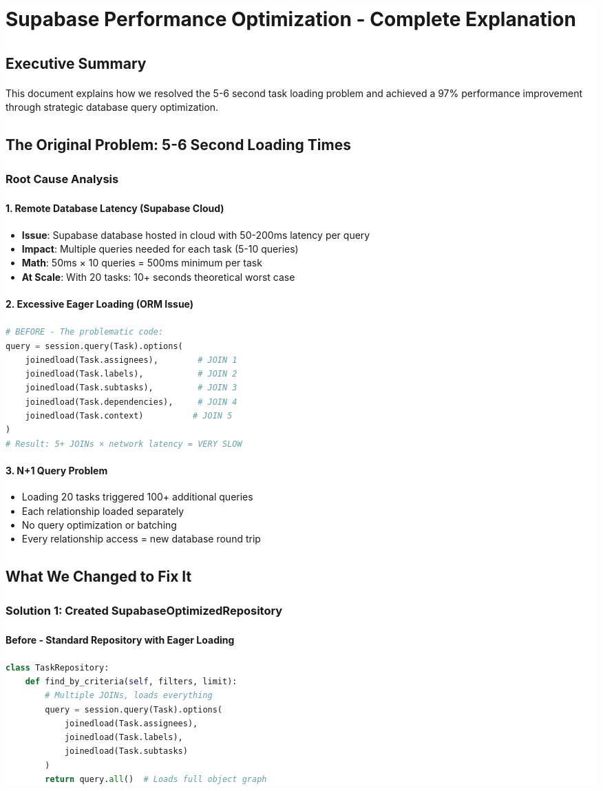 # Supabase Performance Optimization - Complete Explanation

## Executive Summary
This document explains how we resolved the 5-6 second task loading problem and achieved a 97% performance improvement through strategic database query optimization.

## The Original Problem: 5-6 Second Loading Times

### Root Cause Analysis

#### 1. Remote Database Latency (Supabase Cloud)
- **Issue**: Supabase database hosted in cloud with 50-200ms latency per query
- **Impact**: Multiple queries needed for each task (5-10 queries)
- **Math**: 50ms × 10 queries = 500ms minimum per task
- **At Scale**: With 20 tasks: 10+ seconds theoretical worst case

#### 2. Excessive Eager Loading (ORM Issue)
```python
# BEFORE - The problematic code:
query = session.query(Task).options(
    joinedload(Task.assignees),        # JOIN 1
    joinedload(Task.labels),           # JOIN 2  
    joinedload(Task.subtasks),         # JOIN 3
    joinedload(Task.dependencies),     # JOIN 4
    joinedload(Task.context)          # JOIN 5
)
# Result: 5+ JOINs × network latency = VERY SLOW
```

#### 3. N+1 Query Problem
- Loading 20 tasks triggered 100+ additional queries
- Each relationship loaded separately
- No query optimization or batching
- Every relationship access = new database round trip

## What We Changed to Fix It

### Solution 1: Created SupabaseOptimizedRepository

#### Before - Standard Repository with Eager Loading
```python
class TaskRepository:
    def find_by_criteria(self, filters, limit):
        # Multiple JOINs, loads everything
        query = session.query(Task).options(
            joinedload(Task.assignees),
            joinedload(Task.labels),
            joinedload(Task.subtasks)
        )
        return query.all()  # Loads full object graph
```

